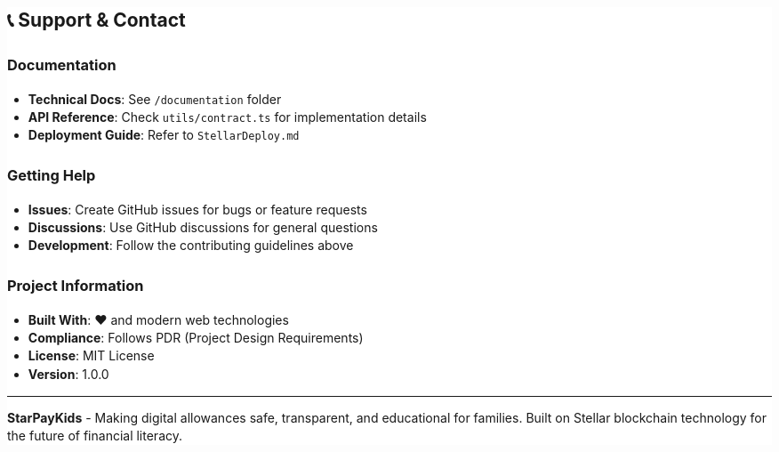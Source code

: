 ## 📞 Support & Contact

### Documentation
- **Technical Docs**: See `/documentation` folder
- **API Reference**: Check `utils/contract.ts` for implementation details
- **Deployment Guide**: Refer to `StellarDeploy.md`

### Getting Help
- **Issues**: Create GitHub issues for bugs or feature requests
- **Discussions**: Use GitHub discussions for general questions
- **Development**: Follow the contributing guidelines above

### Project Information
- **Built With**: ❤️ and modern web technologies
- **Compliance**: Follows PDR (Project Design Requirements)
- **License**: MIT License
- **Version**: 1.0.0

---

**StarPayKids** - Making digital allowances safe, transparent, and educational for families. Built on Stellar blockchain technology for the future of financial literacy.
